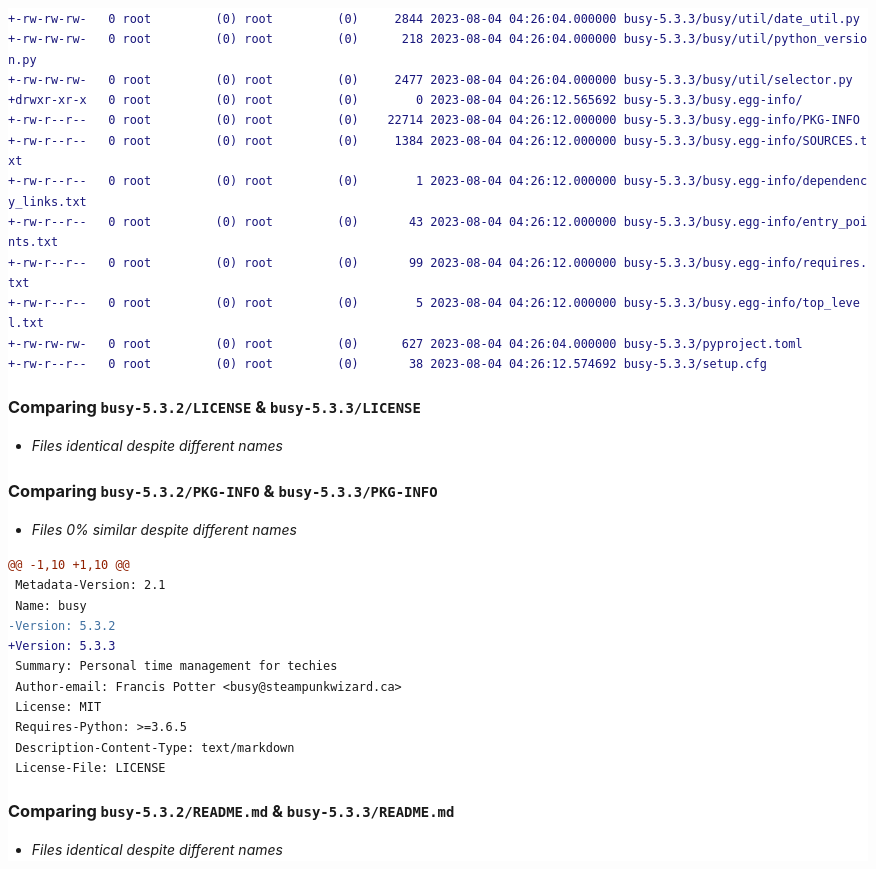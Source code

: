 ```diff
+-rw-rw-rw-   0 root         (0) root         (0)     2844 2023-08-04 04:26:04.000000 busy-5.3.3/busy/util/date_util.py
+-rw-rw-rw-   0 root         (0) root         (0)      218 2023-08-04 04:26:04.000000 busy-5.3.3/busy/util/python_version.py
+-rw-rw-rw-   0 root         (0) root         (0)     2477 2023-08-04 04:26:04.000000 busy-5.3.3/busy/util/selector.py
+drwxr-xr-x   0 root         (0) root         (0)        0 2023-08-04 04:26:12.565692 busy-5.3.3/busy.egg-info/
+-rw-r--r--   0 root         (0) root         (0)    22714 2023-08-04 04:26:12.000000 busy-5.3.3/busy.egg-info/PKG-INFO
+-rw-r--r--   0 root         (0) root         (0)     1384 2023-08-04 04:26:12.000000 busy-5.3.3/busy.egg-info/SOURCES.txt
+-rw-r--r--   0 root         (0) root         (0)        1 2023-08-04 04:26:12.000000 busy-5.3.3/busy.egg-info/dependency_links.txt
+-rw-r--r--   0 root         (0) root         (0)       43 2023-08-04 04:26:12.000000 busy-5.3.3/busy.egg-info/entry_points.txt
+-rw-r--r--   0 root         (0) root         (0)       99 2023-08-04 04:26:12.000000 busy-5.3.3/busy.egg-info/requires.txt
+-rw-r--r--   0 root         (0) root         (0)        5 2023-08-04 04:26:12.000000 busy-5.3.3/busy.egg-info/top_level.txt
+-rw-rw-rw-   0 root         (0) root         (0)      627 2023-08-04 04:26:04.000000 busy-5.3.3/pyproject.toml
+-rw-r--r--   0 root         (0) root         (0)       38 2023-08-04 04:26:12.574692 busy-5.3.3/setup.cfg
```

### Comparing `busy-5.3.2/LICENSE` & `busy-5.3.3/LICENSE`

 * *Files identical despite different names*

### Comparing `busy-5.3.2/PKG-INFO` & `busy-5.3.3/PKG-INFO`

 * *Files 0% similar despite different names*

```diff
@@ -1,10 +1,10 @@
 Metadata-Version: 2.1
 Name: busy
-Version: 5.3.2
+Version: 5.3.3
 Summary: Personal time management for techies
 Author-email: Francis Potter <busy@steampunkwizard.ca>
 License: MIT
 Requires-Python: >=3.6.5
 Description-Content-Type: text/markdown
 License-File: LICENSE
```

### Comparing `busy-5.3.2/README.md` & `busy-5.3.3/README.md`

 * *Files identical despite different names*
